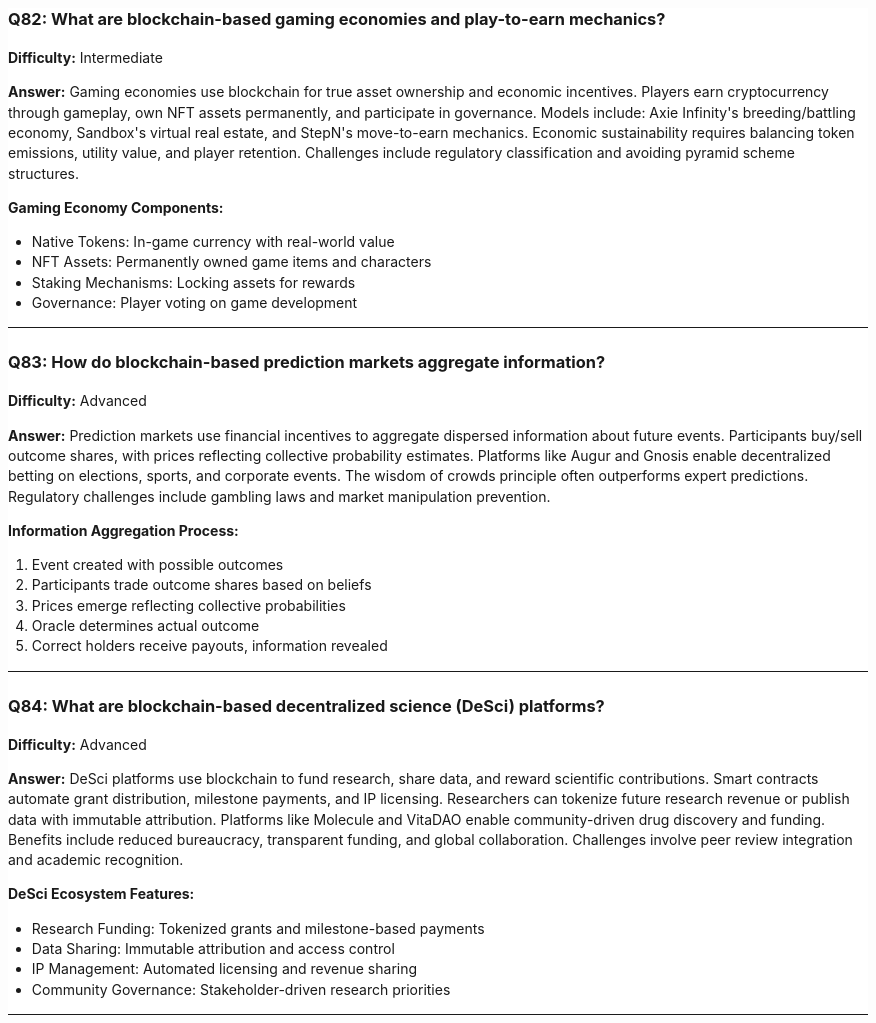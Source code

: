 
### Q82: What are blockchain-based gaming economies and play-to-earn mechanics?

**Difficulty:** Intermediate

**Answer:** Gaming economies use blockchain for true asset ownership and economic incentives. Players earn cryptocurrency through gameplay, own NFT assets permanently, and participate in governance. Models include: Axie Infinity's breeding/battling economy, Sandbox's virtual real estate, and StepN's move-to-earn mechanics. Economic sustainability requires balancing token emissions, utility value, and player retention. Challenges include regulatory classification and avoiding pyramid scheme structures.

**Gaming Economy Components:**
- Native Tokens: In-game currency with real-world value
- NFT Assets: Permanently owned game items and characters
- Staking Mechanisms: Locking assets for rewards
- Governance: Player voting on game development

---

### Q83: How do blockchain-based prediction markets aggregate information?

**Difficulty:** Advanced

**Answer:** Prediction markets use financial incentives to aggregate dispersed information about future events. Participants buy/sell outcome shares, with prices reflecting collective probability estimates. Platforms like Augur and Gnosis enable decentralized betting on elections, sports, and corporate events. The wisdom of crowds principle often outperforms expert predictions. Regulatory challenges include gambling laws and market manipulation prevention.

**Information Aggregation Process:**
1. Event created with possible outcomes
2. Participants trade outcome shares based on beliefs
3. Prices emerge reflecting collective probabilities
4. Oracle determines actual outcome
5. Correct holders receive payouts, information revealed

---

### Q84: What are blockchain-based decentralized science (DeSci) platforms?

**Difficulty:** Advanced

**Answer:** DeSci platforms use blockchain to fund research, share data, and reward scientific contributions. Smart contracts automate grant distribution, milestone payments, and IP licensing. Researchers can tokenize future research revenue or publish data with immutable attribution. Platforms like Molecule and VitaDAO enable community-driven drug discovery and funding. Benefits include reduced bureaucracy, transparent funding, and global collaboration. Challenges involve peer review integration and academic recognition.

**DeSci Ecosystem Features:**
- Research Funding: Tokenized grants and milestone-based payments
- Data Sharing: Immutable attribution and access control
- IP Management: Automated licensing and revenue sharing
- Community Governance: Stakeholder-driven research priorities

---